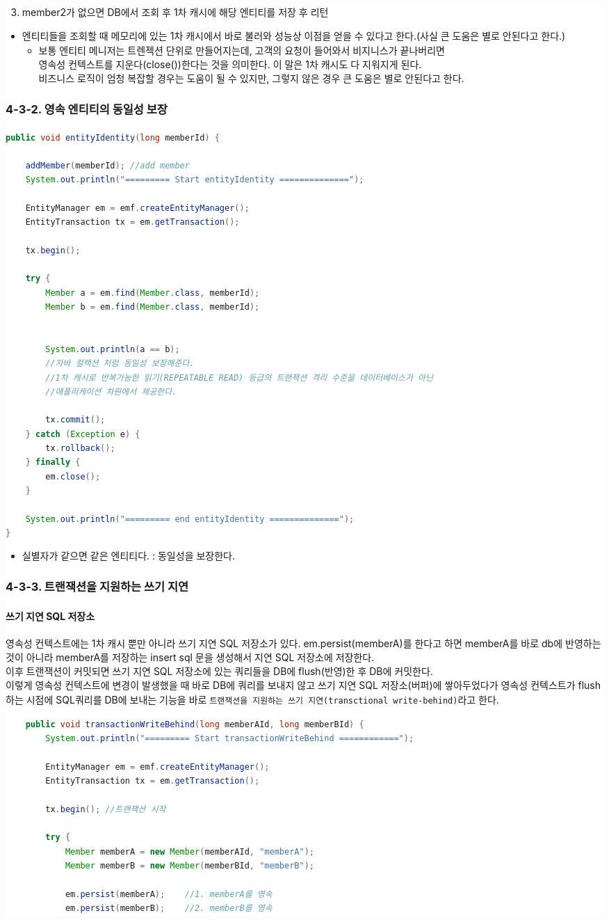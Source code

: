   3. member2가 없으면 DB에서 조회 후 1차 캐시에 해당 엔티티를 저장 후 리턴
- 엔티티들을 조회할 때 메모리에 있는 1차 캐시에서 바로 불러와 성능상 이점을 얻을 수 있다고 한다.(사실 큰 도움은 별로 안된다고 한다.)
  - 보통 엔티티 메니저는 트렌젝션 단위로 만들어지는데, 고객의 요청이 들어와서 비지니스가 끝나버리면   
    영속성 컨텍스트를 지운다(close())한다는 것을 의미한다. 이 말은 1차 캐시도 다 지워지게 된다.   
    비즈니스 로직이 엄청 복잡할 경우는 도움이 될 수 있지만, 그렇지 않은 경우 큰 도움은 별로 안된다고 한다.

### 4-3-2. 영속 엔티티의 동일성 보장
```java
public void entityIdentity(long memberId) {

    addMember(memberId); //add member
    System.out.println("========= Start entityIdentity ==============");

    EntityManager em = emf.createEntityManager();
    EntityTransaction tx = em.getTransaction();

    tx.begin();

    try {
        Member a = em.find(Member.class, memberId);
        Member b = em.find(Member.class, memberId);


        System.out.println(a == b);
        //자바 컬랙션 처럼 동일성 보장해준다.
        //1차 캐시로 반복가능한 읽기(REPEATABLE READ) 등급의 트랜잭션 격리 수준을 데이터베이스가 아닌
        //애플리케이션 차원에서 제공한다.

        tx.commit();
    } catch (Exception e) {
        tx.rollback();
    } finally {
        em.close();
    }

    System.out.println("========= end entityIdentity ==============");
}
```
- 실별자가 같으면 같은 엔티티다. : 동일성을 보장한다.

### 4-3-3. 트랜잭션을 지원하는 쓰기 지연
#### 쓰기 지연 SQL 저장소
영속성 컨텍스트에는 1차 캐시 뿐만 아니라 쓰기 지연 SQL 저장소가 있다.
em.persist(memberA)를 한다고 하면 memberA를 바로 db에 반영하는 것이 아니라
memberA를 저장하는 insert sql 문을 생성해서 지연 SQL 저장소에 저장한다.    
이후 트랜잭션이 커밋되면 쓰기 지연 SQL 저장소에 있는 쿼리들을 DB에 flush(반영)한 후 DB에 커밋한다.     
이렇게 영속성 컨텍스트에 변경이 발생했을 때 바로 DB에 쿼리를 보내지 않고 쓰기 지연 SQL 저장소(버퍼)에 쌓아두었다가 
영속성 컨텍스트가 flush하는 시점에 SQL쿼리를 DB에 보내는 기능을 바로 `트랜잭션을 지원하는 쓰기 지연(transctional write-behind)`라고 한다.
```java
    public void transactionWriteBehind(long memberAId, long memberBId) {
        System.out.println("========= Start transactionWriteBehind ============");

        EntityManager em = emf.createEntityManager();
        EntityTransaction tx = em.getTransaction();

        tx.begin(); //트랜잭션 시작

        try {
            Member memberA = new Member(memberAId, "memberA");
            Member memberB = new Member(memberBId, "memberB");

            em.persist(memberA);    //1. memberA를 영속
            em.persist(memberB);    //2. memberB를 영속
```